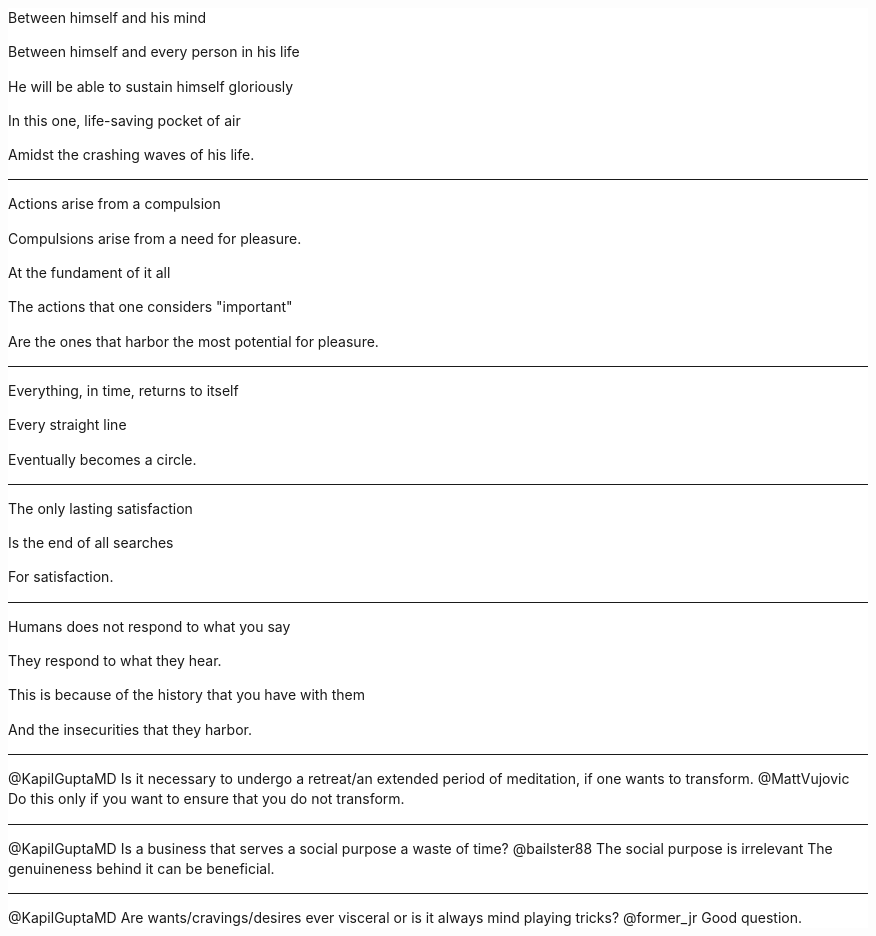 Between himself and his mind

Between himself and every person in his life

He will be able to sustain himself gloriously

In this one, life-saving pocket of air

Amidst the crashing waves of his life.

---

Actions arise from a compulsion

Compulsions arise from a need for pleasure.

At the fundament of it all

The actions that one considers "important"

Are the ones that harbor the most potential for pleasure.

---

Everything, in time, returns to itself

Every straight line

Eventually becomes a circle.

---

The only lasting satisfaction

Is the end of all searches

For satisfaction.

---

Humans does not respond to what you say

They respond to what they hear.

This is because of the history that you have with them

And the insecurities that they harbor.

---

@KapilGuptaMD Is it necessary to undergo a retreat/an extended period of meditation, if one wants to transform.
@MattVujovic Do this only if you want to ensure that you do not transform.

---

@KapilGuptaMD Is a business that serves a social purpose a waste of time?
@bailster88 The social purpose is irrelevant
The genuineness behind it can be beneficial.

---

@KapilGuptaMD Are wants/cravings/desires ever visceral or is it always mind playing tricks?
@former_jr Good question.

